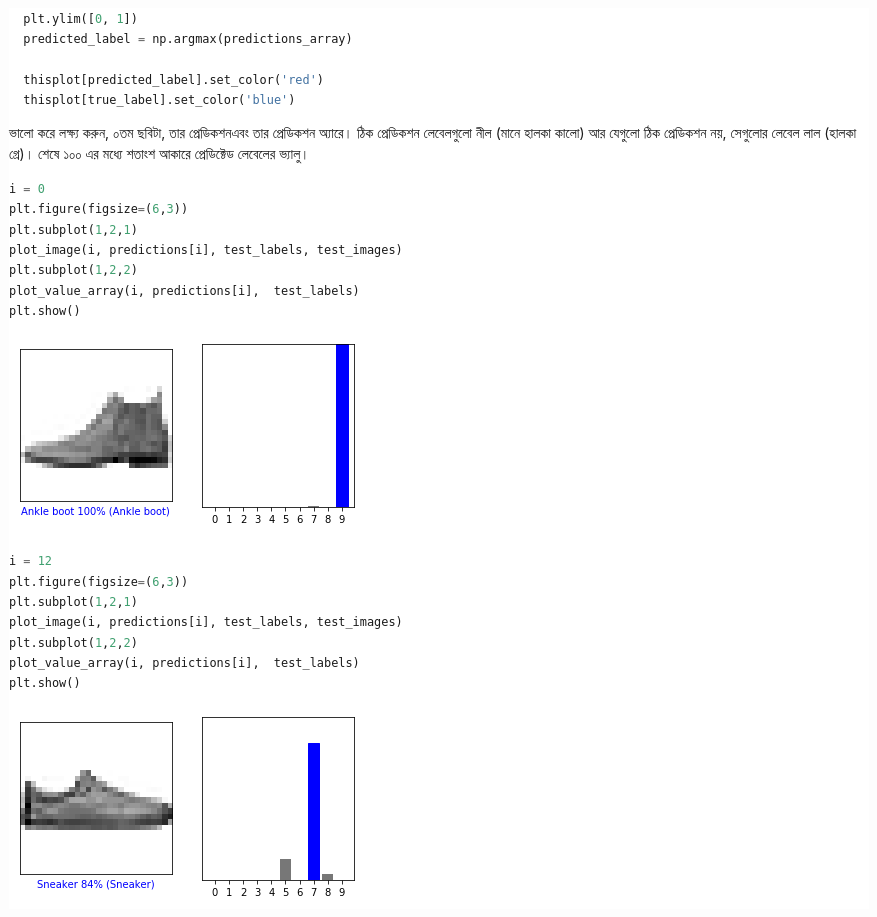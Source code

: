 ```python
  plt.ylim([0, 1])
  predicted_label = np.argmax(predictions_array)

  thisplot[predicted_label].set_color('red')
  thisplot[true_label].set_color('blue')
```

ভালো করে লক্ষ্য করুন, ০তম ছবিটা, তার প্রেডিকশনএবং তার প্রেডিকশন অ্যারে। ঠিক প্রেডিকশন লেবেলগুলো নীল (মানে হালকা কালো) আর যেগুলো ঠিক প্রেডিকশন নয়, সেগুলোর লেবেল লাল (হালকা গ্রে)। শেষে ১০০ এর মধ্যে শতাংশ আকারে প্রেডিক্টেড লেবেলের ভ্যালু।


```python
i = 0
plt.figure(figsize=(6,3))
plt.subplot(1,2,1)
plot_image(i, predictions[i], test_labels, test_images)
plt.subplot(1,2,2)
plot_value_array(i, predictions[i],  test_labels)
plt.show()
```


![png](output_56_0.png)



```python
i = 12
plt.figure(figsize=(6,3))
plt.subplot(1,2,1)
plot_image(i, predictions[i], test_labels, test_images)
plt.subplot(1,2,2)
plot_value_array(i, predictions[i],  test_labels)
plt.show()
```


![png](output_57_0.png)
